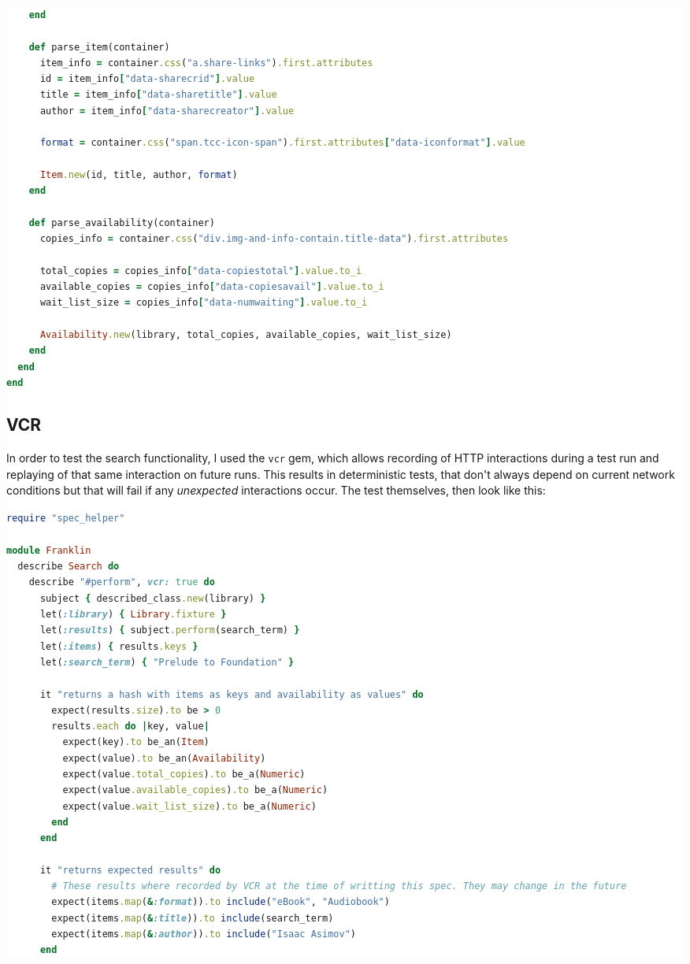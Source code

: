 ``` ruby
    end

    def parse_item(container)
      item_info = container.css("a.share-links").first.attributes
      id = item_info["data-sharecrid"].value
      title = item_info["data-sharetitle"].value
      author = item_info["data-sharecreator"].value

      format = container.css("span.tcc-icon-span").first.attributes["data-iconformat"].value

      Item.new(id, title, author, format)
    end

    def parse_availability(container)
      copies_info = container.css("div.img-and-info-contain.title-data").first.attributes

      total_copies = copies_info["data-copiestotal"].value.to_i
      available_copies = copies_info["data-copiesavail"].value.to_i
      wait_list_size = copies_info["data-numwaiting"].value.to_i

      Availability.new(library, total_copies, available_copies, wait_list_size)
    end
  end
end
```

## VCR

In order to test the search functionality, I used the `vcr` gem, which allows recording of HTTP interactions during a test run and replaying of that same interaction on future runs. This results in deterministic tests, that don't always depend on current network conditions but that will fail if any *unexpected* interactions occur. The test themselves, then look like this:

``` ruby
require "spec_helper"

module Franklin
  describe Search do
    describe "#perform", vcr: true do
      subject { described_class.new(library) }
      let(:library) { Library.fixture }
      let(:results) { subject.perform(search_term) }
      let(:items) { results.keys }
      let(:search_term) { "Prelude to Foundation" }

      it "returns a hash with items as keys and availability as values" do
        expect(results.size).to be > 0
        results.each do |key, value|
          expect(key).to be_an(Item)
          expect(value).to be_an(Availability)
          expect(value.total_copies).to be_a(Numeric)
          expect(value.available_copies).to be_a(Numeric)
          expect(value.wait_list_size).to be_a(Numeric)
        end
      end

      it "returns expected results" do
        # These results where recorded by VCR at the time of writting this spec. They may change in the future
        expect(items.map(&:format)).to include("eBook", "Audiobook")
        expect(items.map(&:title)).to include(search_term)
        expect(items.map(&:author)).to include("Isaac Asimov")
      end
```

[1]: /blog/categories/books
[2]: https://www.overdrive.com/
[3]: https://developer.overdrive.com/
[4]: http://codeartisan.blogspot.com/2012/07/using-html-as-media-type-for-your-api.html
[5]: https://rubygems.org/
[6]: http://ablogaboutcode.com/2012/02/06/the-ruby-global-interpreter-lock/
[7]: http://www.mikeperham.com/2015/12/14/how-to-test-multithreaded-code/